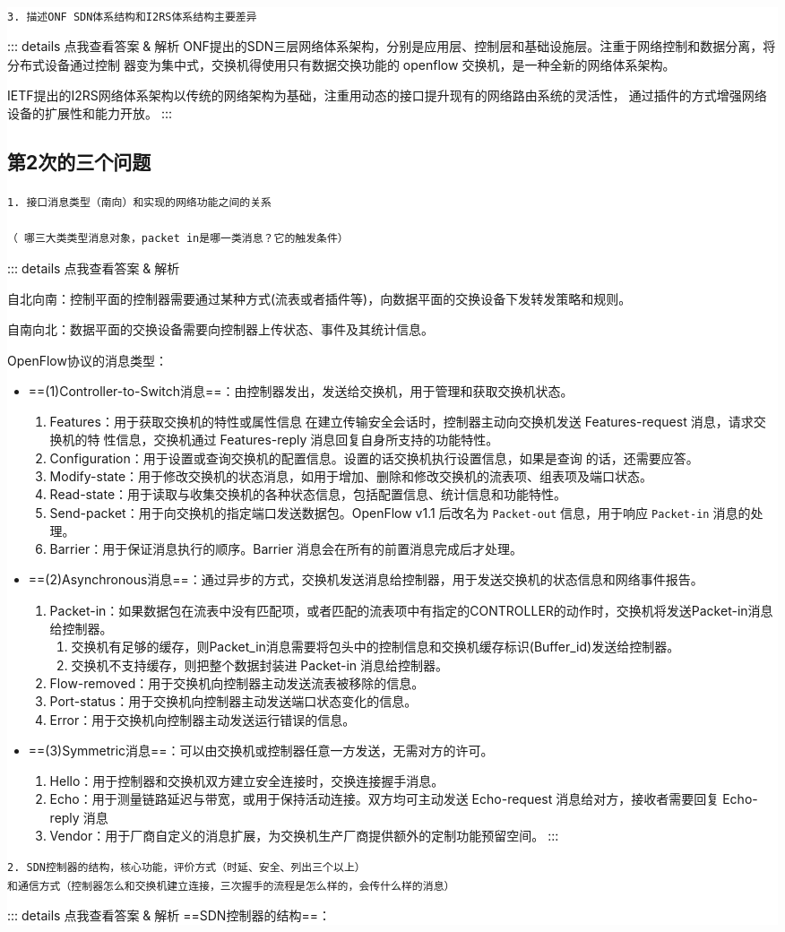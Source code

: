 ```html
3. 描述ONF SDN体系结构和I2RS体系结构主要差异
```
::: details 点我查看答案 & 解析
ONF提出的SDN三层网络体系架构，分别是应用层、控制层和基础设施层。注重于网络控制和数据分离，将分布式设备通过控制
器变为集中式，交换机得使用只有数据交换功能的 openflow 交换机，是一种全新的网络体系架构。

IETF提出的I2RS网络体系架构以传统的网络架构为基础，注重用动态的接口提升现有的网络路由系统的灵活性，
通过插件的方式增强网络设备的扩展性和能力开放。
:::











## **第2次的三个问题**
```html
1. 接口消息类型（南向）和实现的网络功能之间的关系

（ 哪三大类类型消息对象，packet in是哪一类消息？它的触发条件）
```
::: details 点我查看答案 & 解析

自北向南：控制平面的控制器需要通过某种方式(流表或者插件等)，向数据平面的交换设备下发转发策略和规则。

自南向北：数据平面的交换设备需要向控制器上传状态、事件及其统计信息。

OpenFlow协议的消息类型：
- ==(1)Controller-to-Switch消息==：由控制器发出，发送给交换机，用于管理和获取交换机状态。
   1. Features：用于获取交换机的特性或属性信息
   在建立传输安全会话时，控制器主动向交换机发送 Features-request 消息，请求交换机的特
   性信息，交换机通过 Features-reply 消息回复自身所支持的功能特性。
   2. Configuration：用于设置或查询交换机的配置信息。设置的话交换机执行设置信息，如果是查询
   的话，还需要应答。
   3. Modify-state：用于修改交换机的状态消息，如用于增加、删除和修改交换机的流表项、组表项及端口状态。
   4. Read-state：用于读取与收集交换机的各种状态信息，包括配置信息、统计信息和功能特性。
   5. Send-packet：用于向交换机的指定端口发送数据包。OpenFlow v1.1 后改名为 `Packet-out` 信息，用于响应 `Packet-in` 消息的处理。
   6. Barrier：用于保证消息执行的顺序。Barrier 消息会在所有的前置消息完成后才处理。


- ==(2)Asynchronous消息==：通过异步的方式，交换机发送消息给控制器，用于发送交换机的状态信息和网络事件报告。
   1. Packet-in：如果数据包在流表中没有匹配项，或者匹配的流表项中有指定的CONTROLLER的动作时，交换机将发送Packet-in消息给控制器。
         1. 交换机有足够的缓存，则Packet_in消息需要将包头中的控制信息和交换机缓存标识(Buffer_id)发送给控制器。
         2. 交换机不支持缓存，则把整个数据封装进 Packet-in 消息给控制器。
   2. Flow-removed：用于交换机向控制器主动发送流表被移除的信息。
   3. Port-status：用于交换机向控制器主动发送端口状态变化的信息。
   4. Error：用于交换机向控制器主动发送运行错误的信息。
  
- ==(3)Symmetric消息==：可以由交换机或控制器任意一方发送，无需对方的许可。
  1. Hello：用于控制器和交换机双方建立安全连接时，交换连接握手消息。
  2. Echo：用于测量链路延迟与带宽，或用于保持活动连接。双方均可主动发送 Echo-request 消息给对方，接收者需要回复 Echo-reply 消息
  3. Vendor：用于厂商自定义的消息扩展，为交换机生产厂商提供额外的定制功能预留空间。
  :::
```html
2. SDN控制器的结构，核心功能，评价方式（时延、安全、列出三个以上）
和通信方式（控制器怎么和交换机建立连接，三次握手的流程是怎么样的，会传什么样的消息）
```
::: details 点我查看答案 & 解析
==SDN控制器的结构==：